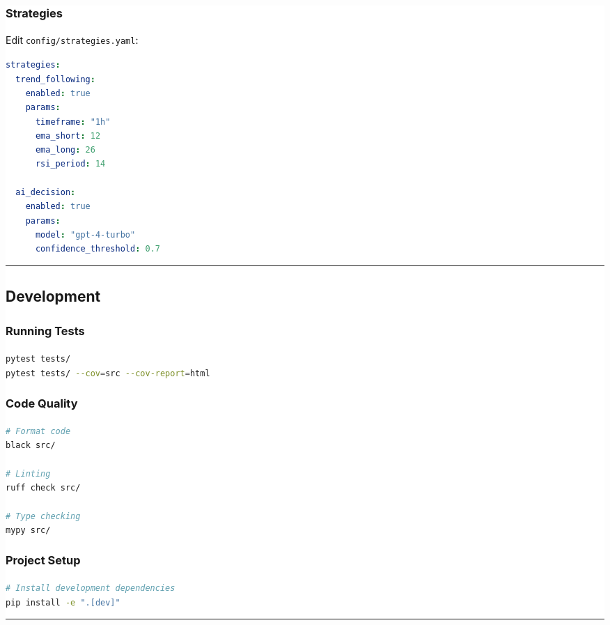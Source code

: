 ### Strategies

Edit `config/strategies.yaml`:

```yaml
strategies:
  trend_following:
    enabled: true
    params:
      timeframe: "1h"
      ema_short: 12
      ema_long: 26
      rsi_period: 14

  ai_decision:
    enabled: true
    params:
      model: "gpt-4-turbo"
      confidence_threshold: 0.7
```

---

## Development

### Running Tests

```bash
pytest tests/
pytest tests/ --cov=src --cov-report=html
```

### Code Quality

```bash
# Format code
black src/

# Linting
ruff check src/

# Type checking
mypy src/
```

### Project Setup

```bash
# Install development dependencies
pip install -e ".[dev]"
```

---
